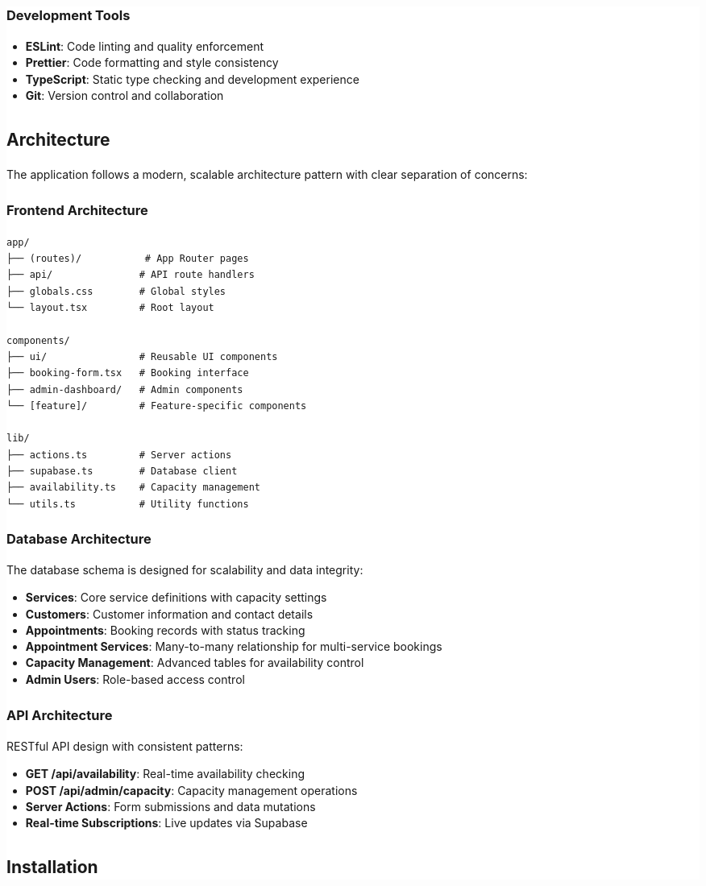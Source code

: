 ### Development Tools
- **ESLint**: Code linting and quality enforcement
- **Prettier**: Code formatting and style consistency
- **TypeScript**: Static type checking and development experience
- **Git**: Version control and collaboration

## Architecture

The application follows a modern, scalable architecture pattern with clear separation of concerns:

### Frontend Architecture
```
app/
├── (routes)/           # App Router pages
├── api/               # API route handlers
├── globals.css        # Global styles
└── layout.tsx         # Root layout

components/
├── ui/                # Reusable UI components
├── booking-form.tsx   # Booking interface
├── admin-dashboard/   # Admin components
└── [feature]/         # Feature-specific components

lib/
├── actions.ts         # Server actions
├── supabase.ts        # Database client
├── availability.ts    # Capacity management
└── utils.ts           # Utility functions
```

### Database Architecture
The database schema is designed for scalability and data integrity:

- **Services**: Core service definitions with capacity settings
- **Customers**: Customer information and contact details
- **Appointments**: Booking records with status tracking
- **Appointment Services**: Many-to-many relationship for multi-service bookings
- **Capacity Management**: Advanced tables for availability control
- **Admin Users**: Role-based access control

### API Architecture
RESTful API design with consistent patterns:

- **GET /api/availability**: Real-time availability checking
- **POST /api/admin/capacity**: Capacity management operations
- **Server Actions**: Form submissions and data mutations
- **Real-time Subscriptions**: Live updates via Supabase

## Installation
